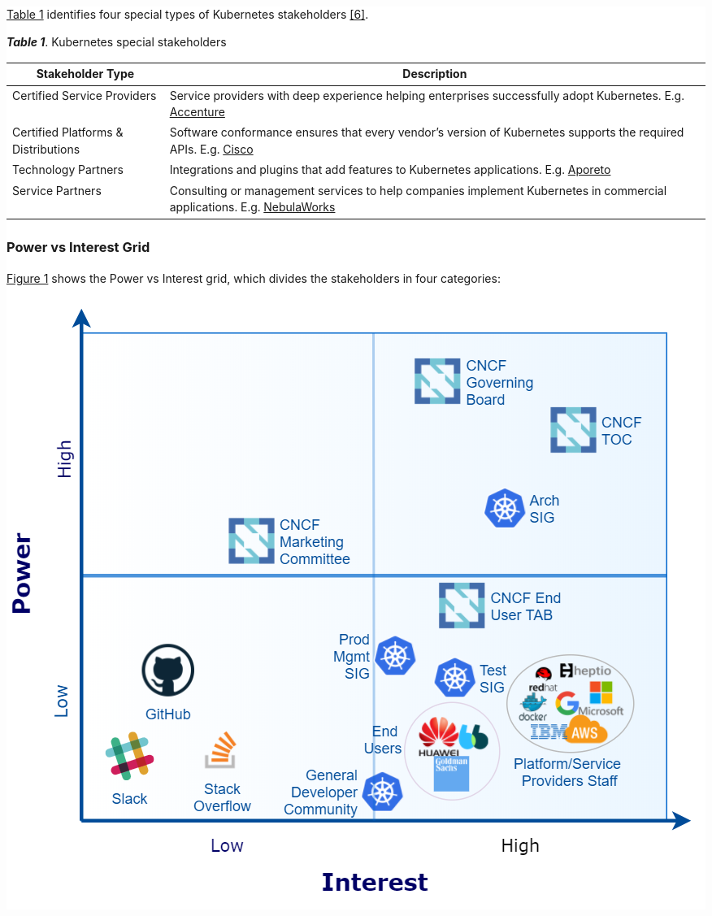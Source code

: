 [Table 1](#tab1) identifies four special types of Kubernetes stakeholders [[6]](#ref6).

<a id="tab1">

_**Table 1**_. Kubernetes special stakeholders

| Stakeholder Type                    | Description                                                  |
| ----------------------------------- | ------------------------------------------------------------ |
| Certified Service Providers         | Service providers with deep experience helping enterprises successfully adopt Kubernetes. E.g. [Accenture](https://www.accenture.com/us-en/service-application-containers) |
| Certified Platforms & Distributions | Software conformance ensures that every vendor’s version of Kubernetes supports the required APIs. E.g. [Cisco](https://www.cisco.com/) |
| Technology Partners                 | Integrations and plugins that add features to Kubernetes applications. E.g. [Aporeto]() |
| Service Partners                    | Consulting or management services to help companies implement Kubernetes in commercial applications. E.g. [NebulaWorks](https://www.nebulaworks.com/container-platforms) |

<a id="power-vs-interest-grid"></a>

### Power vs Interest Grid

[Figure 1](#fig1) shows the Power vs Interest grid, which divides the stakeholders in four categories:

![Power_interest](images/power-interest.png)
